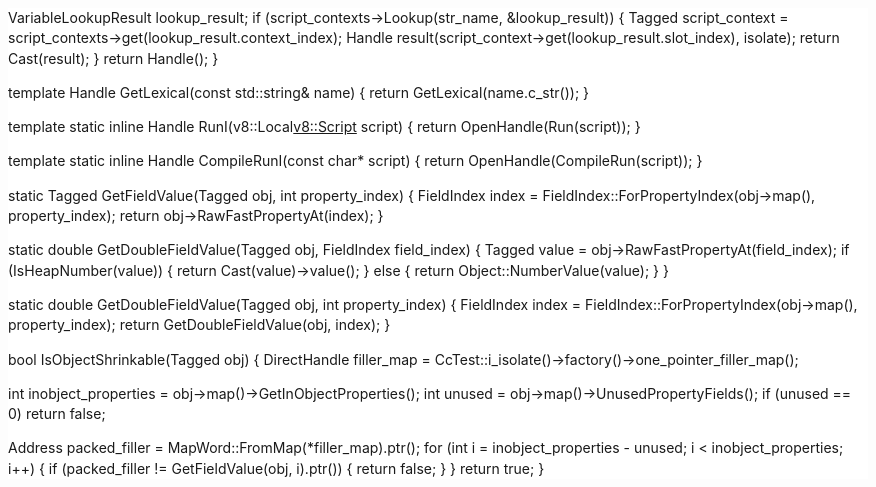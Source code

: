   VariableLookupResult lookup_result;
  if (script_contexts->Lookup(str_name, &lookup_result)) {
    Tagged<Context> script_context =
        script_contexts->get(lookup_result.context_index);
    Handle<Object> result(script_context->get(lookup_result.slot_index),
                          isolate);
    return Cast<T>(result);
  }
  return Handle<T>();
}


template <typename T = Object>
Handle<T> GetLexical(const std::string& name) {
  return GetLexical<T>(name.c_str());
}

template <typename T>
static inline Handle<T> RunI(v8::Local<v8::Script> script) {
  return OpenHandle<T>(Run(script));
}

template <typename T>
static inline Handle<T> CompileRunI(const char* script) {
  return OpenHandle<T>(CompileRun(script));
}

static Tagged<Object> GetFieldValue(Tagged<JSObject> obj, int property_index) {
  FieldIndex index = FieldIndex::ForPropertyIndex(obj->map(), property_index);
  return obj->RawFastPropertyAt(index);
}

static double GetDoubleFieldValue(Tagged<JSObject> obj,
                                  FieldIndex field_index) {
  Tagged<Object> value = obj->RawFastPropertyAt(field_index);
  if (IsHeapNumber(value)) {
    return Cast<HeapNumber>(value)->value();
  } else {
    return Object::NumberValue(value);
  }
}

static double GetDoubleFieldValue(Tagged<JSObject> obj, int property_index) {
  FieldIndex index = FieldIndex::ForPropertyIndex(obj->map(), property_index);
  return GetDoubleFieldValue(obj, index);
}

bool IsObjectShrinkable(Tagged<JSObject> obj) {
  DirectHandle<Map> filler_map =
      CcTest::i_isolate()->factory()->one_pointer_filler_map();

  int inobject_properties = obj->map()->GetInObjectProperties();
  int unused = obj->map()->UnusedPropertyFields();
  if (unused == 0) return false;

  Address packed_filler = MapWord::FromMap(*filler_map).ptr();
  for (int i = inobject_properties - unused; i < inobject_properties; i++) {
    if (packed_filler != GetFieldValue(obj, i).ptr()) {
      return false;
    }
  }
  return true;
}
